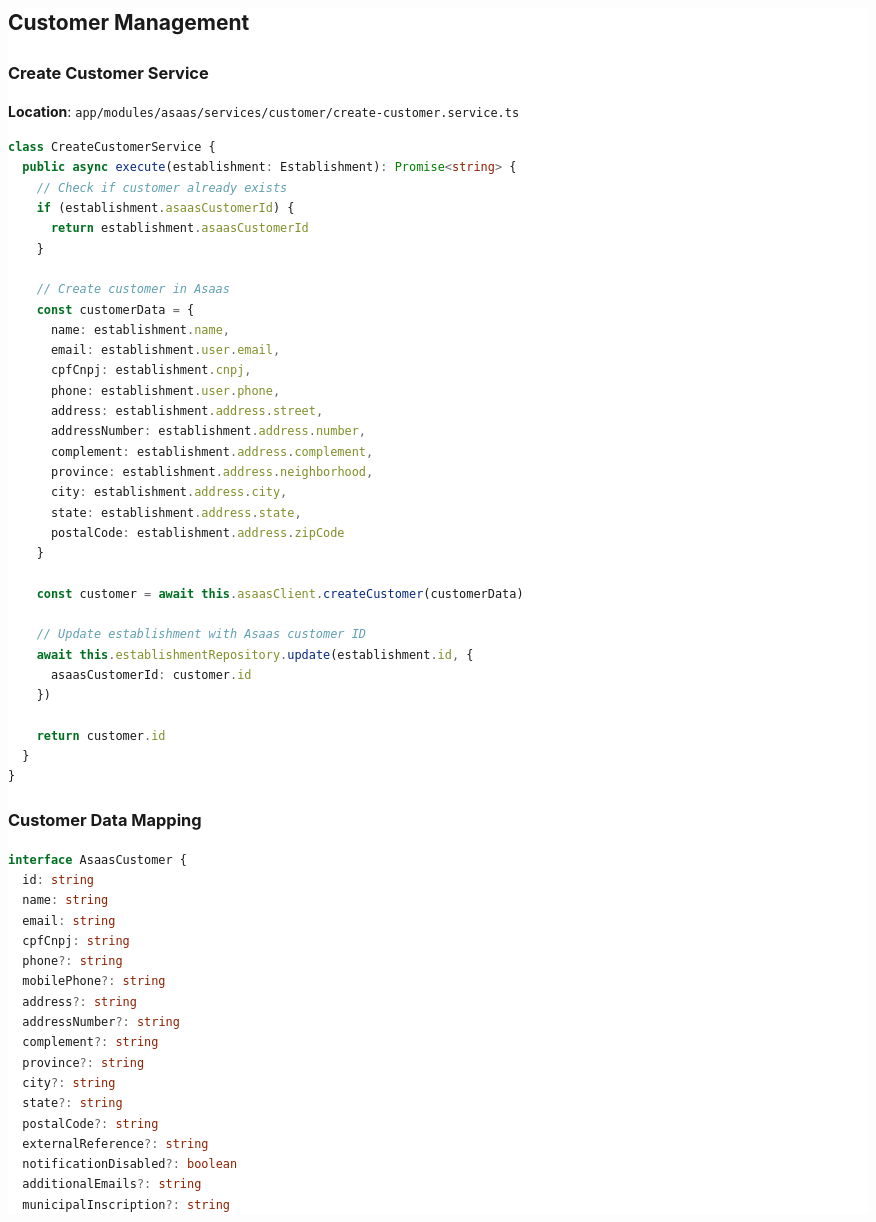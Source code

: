 ```typescript
```

## Customer Management

### Create Customer Service

**Location**: `app/modules/asaas/services/customer/create-customer.service.ts`

```typescript
class CreateCustomerService {
  public async execute(establishment: Establishment): Promise<string> {
    // Check if customer already exists
    if (establishment.asaasCustomerId) {
      return establishment.asaasCustomerId
    }

    // Create customer in Asaas
    const customerData = {
      name: establishment.name,
      email: establishment.user.email,
      cpfCnpj: establishment.cnpj,
      phone: establishment.user.phone,
      address: establishment.address.street,
      addressNumber: establishment.address.number,
      complement: establishment.address.complement,
      province: establishment.address.neighborhood,
      city: establishment.address.city,
      state: establishment.address.state,
      postalCode: establishment.address.zipCode
    }

    const customer = await this.asaasClient.createCustomer(customerData)

    // Update establishment with Asaas customer ID
    await this.establishmentRepository.update(establishment.id, {
      asaasCustomerId: customer.id
    })

    return customer.id
  }
}
```

### Customer Data Mapping

```typescript
interface AsaasCustomer {
  id: string
  name: string
  email: string
  cpfCnpj: string
  phone?: string
  mobilePhone?: string
  address?: string
  addressNumber?: string
  complement?: string
  province?: string
  city?: string
  state?: string
  postalCode?: string
  externalReference?: string
  notificationDisabled?: boolean
  additionalEmails?: string
  municipalInscription?: string
```